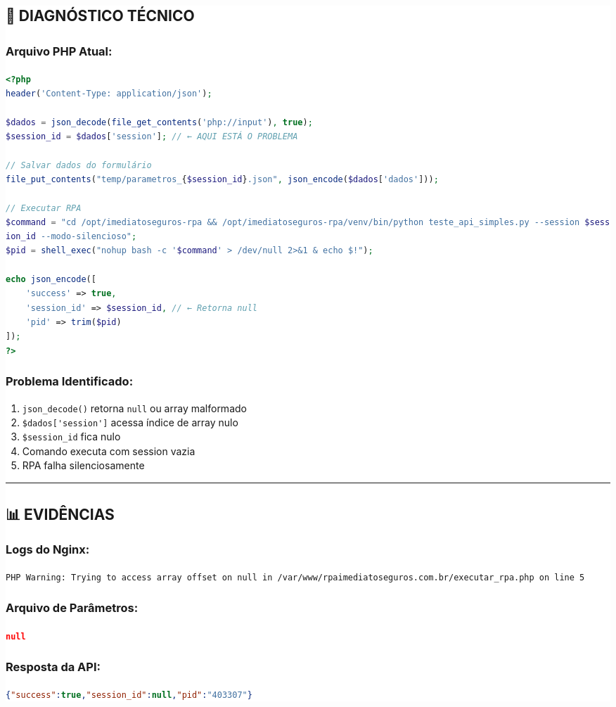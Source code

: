 
## 🔧 DIAGNÓSTICO TÉCNICO

### **Arquivo PHP Atual:**
```php
<?php
header('Content-Type: application/json');

$dados = json_decode(file_get_contents('php://input'), true);
$session_id = $dados['session']; // ← AQUI ESTÁ O PROBLEMA

// Salvar dados do formulário
file_put_contents("temp/parametros_{$session_id}.json", json_encode($dados['dados']));

// Executar RPA
$command = "cd /opt/imediatoseguros-rpa && /opt/imediatoseguros-rpa/venv/bin/python teste_api_simples.py --session $session_id --modo-silencioso";
$pid = shell_exec("nohup bash -c '$command' > /dev/null 2>&1 & echo $!");

echo json_encode([
    'success' => true,
    'session_id' => $session_id, // ← Retorna null
    'pid' => trim($pid)
]);
?>
```

### **Problema Identificado:**
1. `json_decode()` retorna `null` ou array malformado
2. `$dados['session']` acessa índice de array nulo
3. `$session_id` fica nulo
4. Comando executa com session vazia
5. RPA falha silenciosamente

---

## 📊 EVIDÊNCIAS

### **Logs do Nginx:**
```
PHP Warning: Trying to access array offset on null in /var/www/rpaimediatoseguros.com.br/executar_rpa.php on line 5
```

### **Arquivo de Parâmetros:**
```json
null
```

### **Resposta da API:**
```json
{"success":true,"session_id":null,"pid":"403307"}
```
